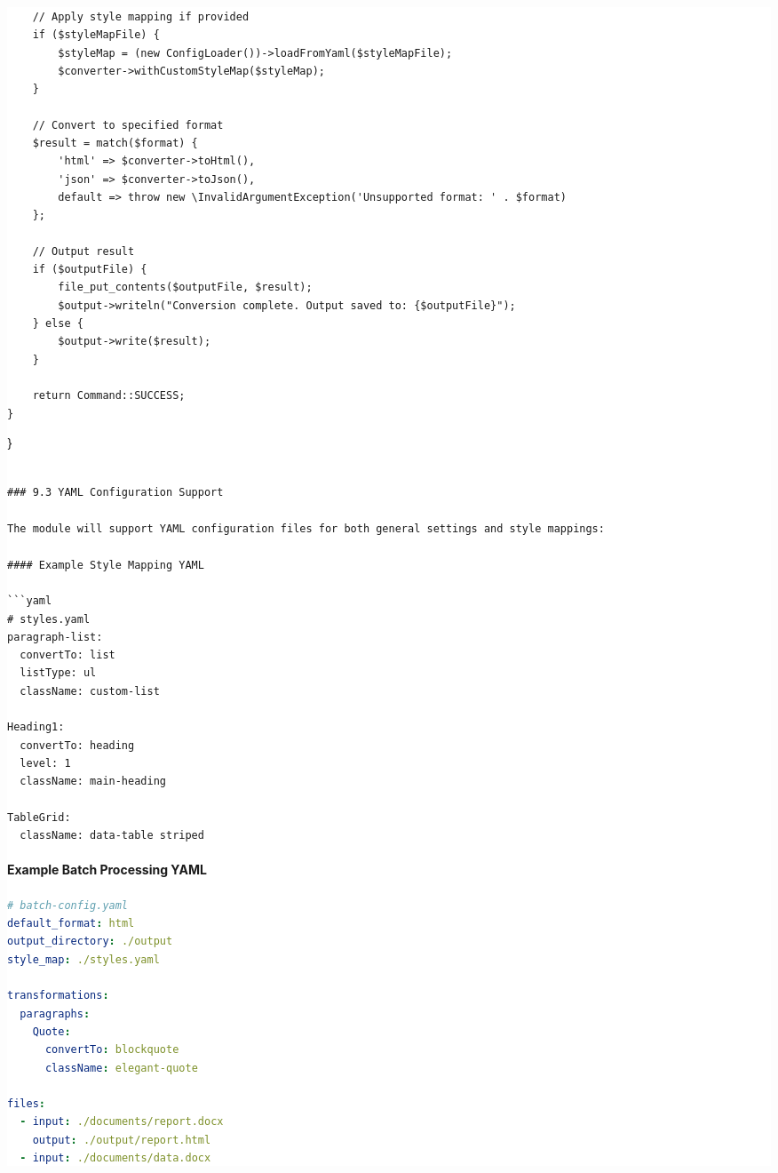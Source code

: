         // Apply style mapping if provided
        if ($styleMapFile) {
            $styleMap = (new ConfigLoader())->loadFromYaml($styleMapFile);
            $converter->withCustomStyleMap($styleMap);
        }

        // Convert to specified format
        $result = match($format) {
            'html' => $converter->toHtml(),
            'json' => $converter->toJson(),
            default => throw new \InvalidArgumentException('Unsupported format: ' . $format)
        };

        // Output result
        if ($outputFile) {
            file_put_contents($outputFile, $result);
            $output->writeln("Conversion complete. Output saved to: {$outputFile}");
        } else {
            $output->write($result);
        }

        return Command::SUCCESS;
    }
}

```

### 9.3 YAML Configuration Support

The module will support YAML configuration files for both general settings and style mappings:

#### Example Style Mapping YAML

```yaml
# styles.yaml
paragraph-list:
  convertTo: list
  listType: ul
  className: custom-list

Heading1:
  convertTo: heading
  level: 1
  className: main-heading

TableGrid:
  className: data-table striped
```

#### Example Batch Processing YAML

```yaml
# batch-config.yaml
default_format: html
output_directory: ./output
style_map: ./styles.yaml

transformations:
  paragraphs:
    Quote:
      convertTo: blockquote
      className: elegant-quote

files:
  - input: ./documents/report.docx
    output: ./output/report.html
  - input: ./documents/data.docx
```